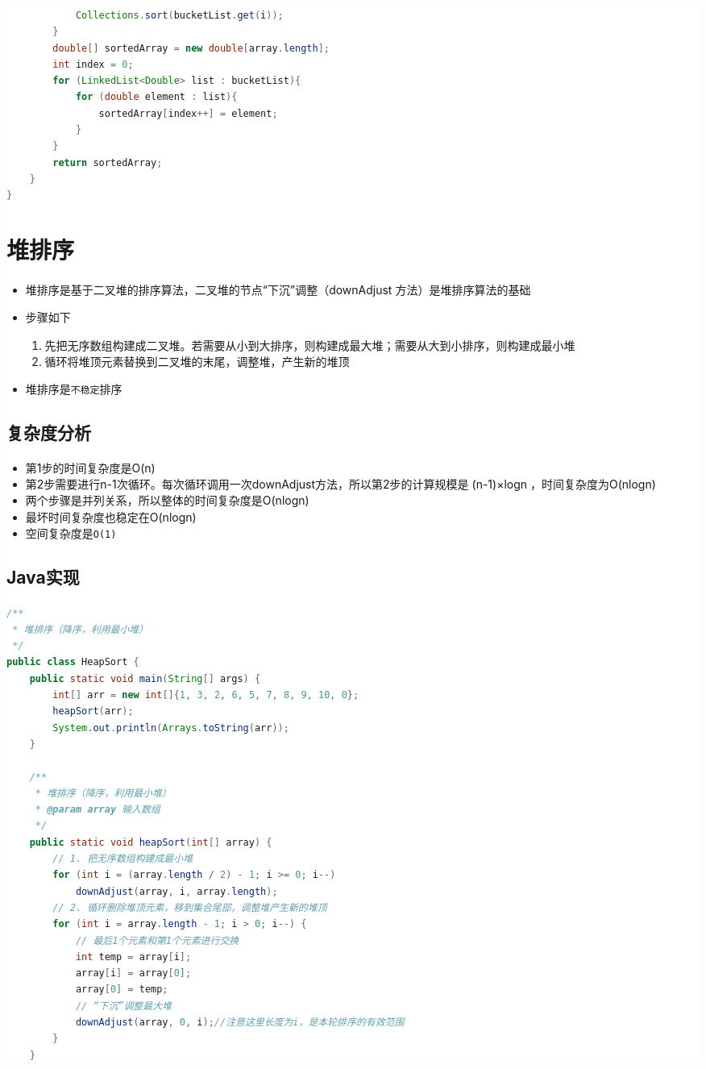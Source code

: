 ```java
            Collections.sort(bucketList.get(i));
        }
        double[] sortedArray = new double[array.length];
        int index = 0;
        for (LinkedList<Double> list : bucketList){
            for (double element : list){
                sortedArray[index++] = element;
            }
        }
        return sortedArray;
    }
}
```

# 堆排序

- 堆排序是基于二叉堆的排序算法，二叉堆的节点“下沉”调整（downAdjust 方法）是堆排序算法的基础
- 步骤如下
    1. 先把无序数组构建成二叉堆。若需要从小到大排序，则构建成最大堆；需要从大到小排序，则构建成最小堆
    2. 循环将堆顶元素替换到二叉堆的末尾，调整堆，产生新的堆顶

- 堆排序是`不稳定`排序

## 复杂度分析

- 第1步的时间复杂度是O(n)
- 第2步需要进行n-1次循环。每次循环调用一次downAdjust方法，所以第2步的计算规模是 (n-1)×logn ，时间复杂度为O(nlogn)
- 两个步骤是并列关系，所以整体的时间复杂度是O(nlogn)
- 最坏时间复杂度也稳定在O(nlogn)
- 空间复杂度是`O(1)`

## Java实现

```java
/**
 * 堆排序（降序，利用最小堆）
 */
public class HeapSort {
    public static void main(String[] args) {
        int[] arr = new int[]{1, 3, 2, 6, 5, 7, 8, 9, 10, 0};
        heapSort(arr);
        System.out.println(Arrays.toString(arr));
    }

    /**
     * 堆排序（降序，利用最小堆）
     * @param array 输入数组
     */
    public static void heapSort(int[] array) {
        // 1. 把无序数组构建成最小堆
        for (int i = (array.length / 2) - 1; i >= 0; i--)
            downAdjust(array, i, array.length);
        // 2. 循环删除堆顶元素，移到集合尾部，调整堆产生新的堆顶
        for (int i = array.length - 1; i > 0; i--) {
            // 最后1个元素和第1个元素进行交换
            int temp = array[i];
            array[i] = array[0];
            array[0] = temp;
            // “下沉”调整最大堆
            downAdjust(array, 0, i);//注意这里长度为i，是本轮排序的有效范围
        }
    }
```